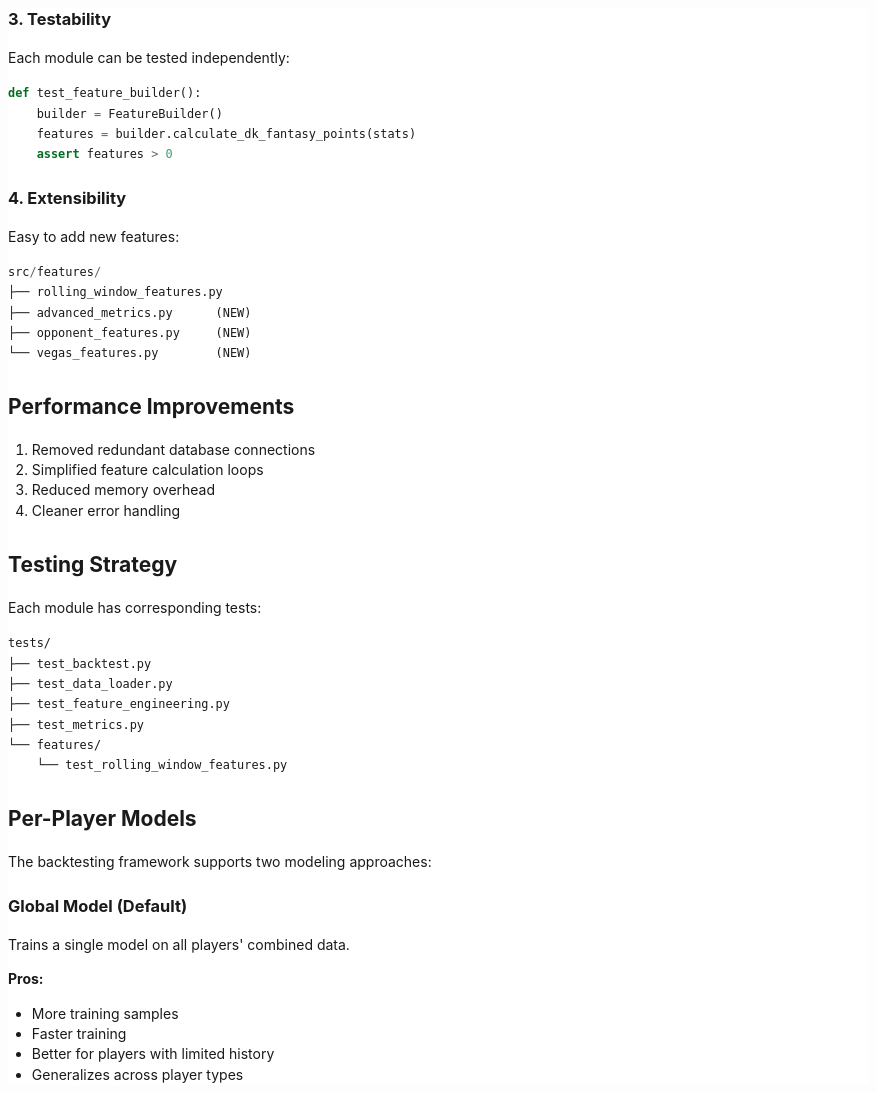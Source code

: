 ### 3. Testability
Each module can be tested independently:
```python
def test_feature_builder():
    builder = FeatureBuilder()
    features = builder.calculate_dk_fantasy_points(stats)
    assert features > 0
```

### 4. Extensibility
Easy to add new features:
```python
src/features/
├── rolling_window_features.py
├── advanced_metrics.py      (NEW)
├── opponent_features.py     (NEW)
└── vegas_features.py        (NEW)
```

## Performance Improvements

1. Removed redundant database connections
2. Simplified feature calculation loops
3. Reduced memory overhead
4. Cleaner error handling

## Testing Strategy

Each module has corresponding tests:
```
tests/
├── test_backtest.py
├── test_data_loader.py
├── test_feature_engineering.py
├── test_metrics.py
└── features/
    └── test_rolling_window_features.py
```

## Per-Player Models

The backtesting framework supports two modeling approaches:

### Global Model (Default)
Trains a single model on all players' combined data.

**Pros:**
- More training samples
- Faster training
- Better for players with limited history
- Generalizes across player types
